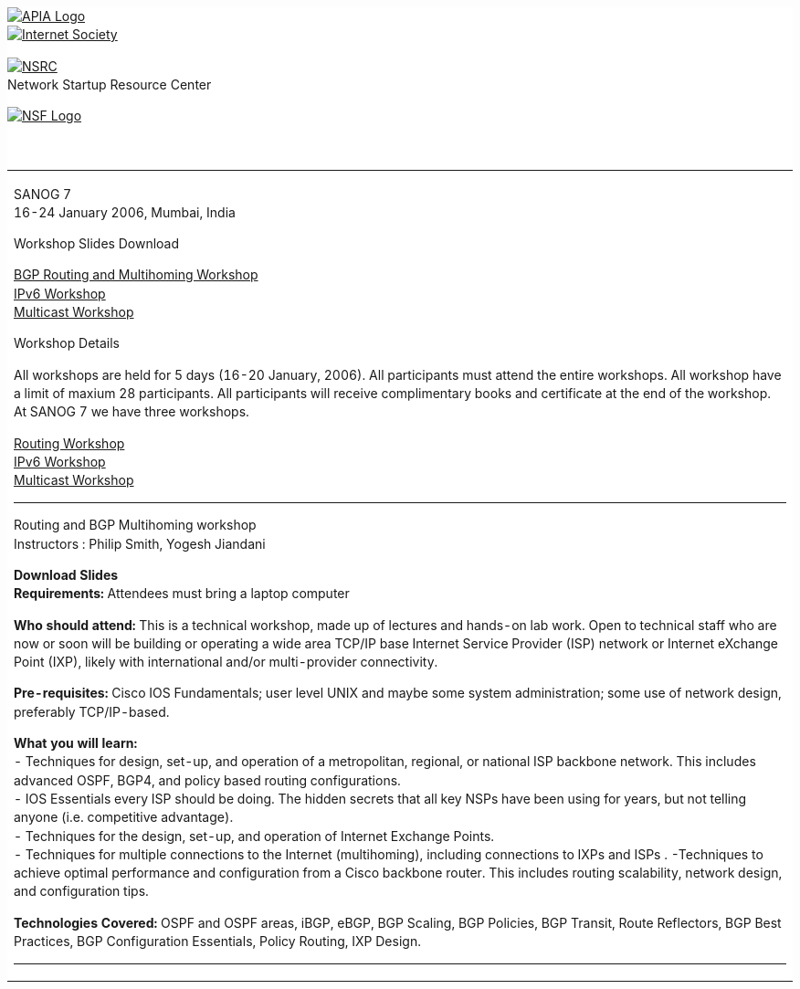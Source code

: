 </tr>
<tr class="even">
<td style="text-align: center;"><p><a href="http://www.apia.org/"><img src="../sanog4/images/apialogo.gif" width="130" height="76" alt="APIA Logo" /></a><br />
<a href="http://www.isoc.org/"><img src="../sanog4/images/isoc.gif" width="122" height="47" alt="Internet Society" /></a></p>
<p><a href="http://www.nsrc.org/"><img src="../sanog4/images/nsrc-logo.gif" width="134" height="34" alt="NSRC" /></a><br />
Network Startup Resource Center</p>
<p><a href="http://www.nsf.gov"><img src="../sanog4/images/nsf.gif" width="60" height="60" alt="NSF Logo" /></a></p></td>
</tr>
</tbody>
</table></td>
</tr>
</tbody>
</table>

<img src="../images/1pxt.gif" width="1" height="1" />

<table width="100%" data-border="0" data-cellspacing="0" data-cellpadding="10">
<colgroup>
<col style="width: 100%" />
</colgroup>
<tbody>
<tr class="odd">
<td><p>SANOG 7<br />
16-24 January 2006, Mumbai, India</p>
<p>Workshop Slides Download</p>
<p><a href="../resources/sanog7/sanog7-bgp-multihoming-workshop.zip">BGP Routing and Multihoming Workshop</a><a href="https://www.sanog.org/sanog7/downloads/Multihoming.zip"><br />
</a><a href="../resources/sanog7/sanog7-ipv6-workshop.zip">IPv6 Workshop</a><br />
<a href="../resources/sanog7/sanog7-multicast-workshop.zip">Multicast Workshop</a></p>
<p>Workshop Details</p>
<p>All workshops are held for 5 days (16-20 January, 2006). All participants must attend the entire workshops. All workshop have a limit of maxium 28 participants. All participants will receive complimentary books and certificate at the end of the workshop. At SANOG 7 we have three workshops.</p>
<p><a href="workshop.htm#Routing">Routing Workshop</a><br />
<a href="workshop.htm#IPv6">IPv6 Workshop</a><br />
<a href="workshop.htm#Multicast">Multicast Workshop</a></p>
<hr />
<p><span id="Routing"></span>Routing and BGP Multihoming workshop<br />
Instructors : Philip Smith, Yogesh Jiandani</p>
<p><span class="style3"><span class="style4"><strong>Download Slides<br />
Requirements:</strong> Attendees must bring a laptop computer</span></span></p>
<p><span class="style3"><strong>Who should attend:</strong> This is a technical workshop, made up of lectures and hands-on lab work. Open to technical staff who are now or soon will be building or operating a wide area TCP/IP base Internet Service Provider (ISP) network or Internet eXchange Point (IXP), likely with international and/or multi-provider connectivity.</span></p>
<p><span class="style3"><strong>Pre-requisites:</strong> Cisco IOS Fundamentals; user level UNIX and maybe some system administration; some use of network design, preferably TCP/IP-based.</span></p>
<p><span class="style3 style4"><strong>What you will learn:<br />
</strong>- Techniques for design, set-up, and operation of a metropolitan, regional, or national ISP backbone network. This includes advanced OSPF, BGP4, and policy based routing configurations.<br />
- IOS Essentials every ISP should be doing. The hidden secrets that all key NSPs have been using for years, but not telling anyone (i.e. competitive advantage).<br />
- Techniques for the design, set-up, and operation of Internet Exchange Points.<br />
- Techniques for multiple connections to the Internet (multihoming), including connections to IXPs and ISPs . -Techniques to achieve optimal performance and configuration from a Cisco backbone router. This includes routing scalability, network design, and configuration tips.</span></p>
<p><span class="style3 style4"><strong>Technologies Covered:</strong> OSPF and OSPF areas, iBGP, eBGP, BGP Scaling, BGP Policies, BGP Transit, Route Reflectors, BGP Best Practices, BGP Configuration Essentials, Policy Routing, IXP Design.</span></p>
<hr />